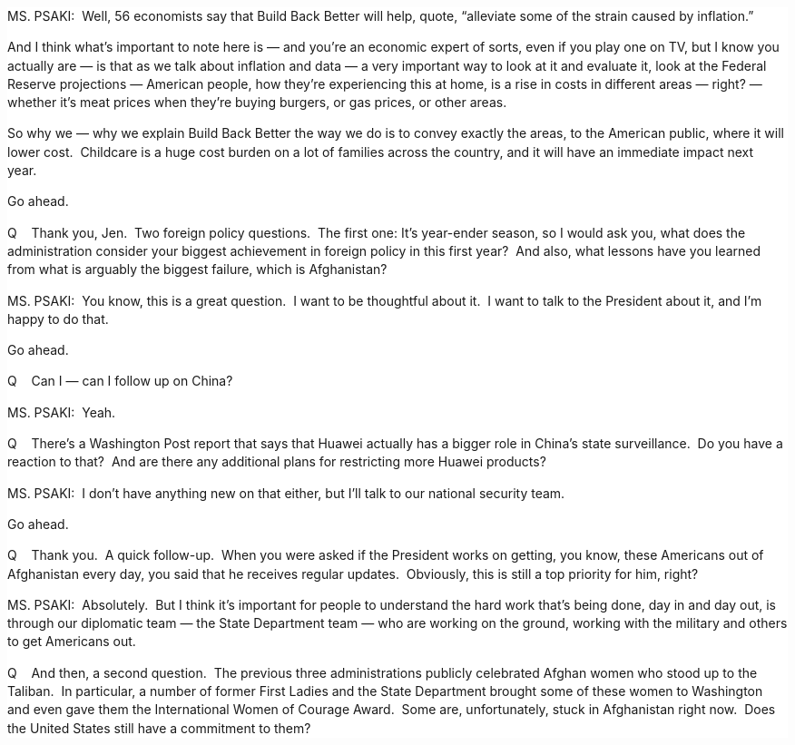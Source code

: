 MS. PSAKI:  Well, 56 economists say that Build Back Better will help,
quote, “alleviate some of the strain caused by inflation.”   
  
And I think what’s important to note here is — and you’re an economic
expert of sorts, even if you play one on TV, but I know you actually are
— is that as we talk about inflation and data — a very important way to
look at it and evaluate it, look at the Federal Reserve projections —
American people, how they’re experiencing this at home, is a rise in
costs in different areas — right? — whether it’s meat prices when
they’re buying burgers, or gas prices, or other areas.  
  
So why we — why we explain Build Back Better the way we do is to convey
exactly the areas, to the American public, where it will lower cost. 
Childcare is a huge cost burden on a lot of families across the country,
and it will have an immediate impact next year.   
  
Go ahead.  
  
Q    Thank you, Jen.  Two foreign policy questions.  The first one: It’s
year-ender season, so I would ask you, what does the administration
consider your biggest achievement in foreign policy in this first year? 
And also, what lessons have you learned from what is arguably the
biggest failure, which is Afghanistan?  
  
MS. PSAKI:  You know, this is a great question.  I want to be thoughtful
about it.  I want to talk to the President about it, and I’m happy to do
that.  
  
Go ahead.  
  
Q    Can I — can I follow up on China?  
  
MS. PSAKI:  Yeah.  
  
Q    There’s a Washington Post report that says that Huawei actually has
a bigger role in China’s state surveillance.  Do you have a reaction to
that?  And are there any additional plans for restricting more Huawei
products?  
  
MS. PSAKI:  I don’t have anything new on that either, but I’ll talk to
our national security team.   
  
Go ahead.  
  
Q    Thank you.  A quick follow-up.  When you were asked if the
President works on getting, you know, these Americans out of Afghanistan
every day, you said that he receives regular updates.  Obviously, this
is still a top priority for him, right?  
  
MS. PSAKI:  Absolutely.  But I think it’s important for people to
understand the hard work that’s being done, day in and day out, is
through our diplomatic team — the State Department team — who are
working on the ground, working with the military and others to get
Americans out.  
  
Q    And then, a second question.  The previous three administrations
publicly celebrated Afghan women who stood up to the Taliban.  In
particular, a number of former First Ladies and the State Department
brought some of these women to Washington and even gave them the
International Women of Courage Award.  Some are, unfortunately, stuck in
Afghanistan right now.  Does the United States still have a commitment
to them?  
  